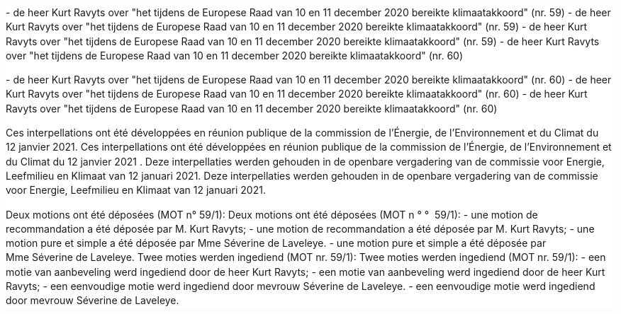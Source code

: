 - de heer Kurt Ravyts over
"het tijdens de Europese Raad van 10 en 11 december 2020
bereikte klimaatakkoord" (nr. 59)
- de heer Kurt Ravyts over
"het tijdens de Europese Raad van 10 en 11 december 2020
bereikte klimaatakkoord" (nr. 59)
- de heer Kurt Ravyts over
"het tijdens de Europese Raad van 10 en 11 december 2020
bereikte klimaatakkoord" (nr. 59)
- de heer Kurt Ravyts over
"het tijdens de Europese Raad van 10 en 11 december 2020
bereikte klimaatakkoord" (nr. 60)

- de heer Kurt Ravyts over
"het tijdens de Europese Raad van 10 en 11 december 2020
bereikte klimaatakkoord" (nr. 60)
- de heer Kurt Ravyts over
"het tijdens de Europese Raad van 10 en 11 december 2020
bereikte klimaatakkoord" (nr. 60)
- de heer Kurt Ravyts over
"het tijdens de Europese Raad van 10 en 11 december 2020
bereikte klimaatakkoord" (nr. 60)
 
 

Ces interpellations ont été développées en
réunion publique de la commission de l’Énergie, de l’Environnement et du Climat
du 12 janvier 2021.
Ces interpellations ont été développées en
réunion publique de la commission de l’Énergie, de l’Environnement et du Climat
du 12 janvier 2021
.
Deze interpellaties werden gehouden in de
openbare vergadering van de commissie voor Energie, Leefmilieu en Klimaat van
12 januari 2021.
Deze interpellaties werden gehouden in de
openbare vergadering van de commissie voor Energie, Leefmilieu en Klimaat van
12 januari 2021.
 
 

Deux motions ont été déposées (MOT n° 59/1):
Deux motions ont été déposées (MOT n
°
°
 59/1):
- une motion de recommandation a été
déposée par M. Kurt Ravyts;
- une motion de recommandation a été
déposée par M. Kurt Ravyts;
- une motion pure et simple a été déposée
par Mme Séverine de Laveleye.
- une motion pure et simple a été déposée
par Mme Séverine de Laveleye.
Twee moties werden ingediend
(MOT nr. 59/1):
Twee moties werden ingediend
(MOT nr. 59/1):
- een motie van aanbeveling werd
ingediend door de heer Kurt Ravyts;
- een motie van aanbeveling werd
ingediend door de heer Kurt Ravyts;
- een eenvoudige motie werd ingediend
door mevrouw Séverine de Laveleye.
- een eenvoudige motie werd ingediend
door mevrouw Séverine de Laveleye.
 